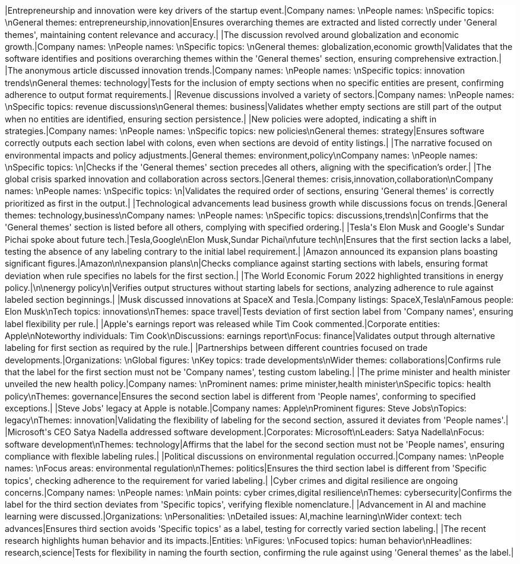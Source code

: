 |Entrepreneurship and innovation were key drivers of the startup event\.|Company names: \\nPeople names: \\nSpecific topics: \\nGeneral themes: entrepreneurship,innovation|Ensures overarching themes are extracted and listed correctly under 'General themes', maintaining content relevance and accuracy\.|
|The discussion revolved around globalization and economic growth\.|Company names: \\nPeople names: \\nSpecific topics: \\nGeneral themes: globalization,economic growth|Validates that the software identifies and positions overarching themes within the 'General themes' section, ensuring comprehensive extraction\.|
|The anonymous article discussed innovation trends\.|Company names: \\nPeople names: \\nSpecific topics: innovation trends\\nGeneral themes: technology|Tests for the inclusion of empty sections when no specific entities are present, confirming adherence to output format requirements\.|
|Revenue discussions involved a variety of sectors\.|Company names: \\nPeople names: \\nSpecific topics: revenue discussions\\nGeneral themes: business|Validates whether empty sections are still part of the output when no entities are identified, ensuring section persistence\.|
|New policies were adopted, indicating a shift in strategies\.|Company names: \\nPeople names: \\nSpecific topics: new policies\\nGeneral themes: strategy|Ensures software correctly outputs each section label with colons, even when sections are devoid of entity listings\.|
|The narrative focused on environmental impacts and policy adjustments\.|General themes: environment,policy\\nCompany names: \\nPeople names: \\nSpecific topics: \\n|Checks if the 'General themes' section precedes all others, aligning with the specification’s order\.|
|The global crisis sparked innovation and collaboration across sectors\.|General themes: crisis,innovation,collaboration\\nCompany names: \\nPeople names: \\nSpecific topics: \\n|Validates the required order of sections, ensuring 'General themes' is correctly prioritized as first in the output\.|
|Technological advancements lead business growth while discussions focus on trends\.|General themes: technology,business\\nCompany names: \\nPeople names: \\nSpecific topics: discussions,trends\\n|Confirms that the 'General themes' section is listed before all others, complying with specified ordering\.|
|Tesla's Elon Musk and Google's Sundar Pichai spoke about future tech\.|Tesla,Google\\nElon Musk,Sundar Pichai\\nfuture tech\\n|Ensures that the first section lacks a label, testing the absence of any labeling contrary to the initial label requirement\.|
|Amazon announced its expansion plans boasting significant figures\.|Amazon\\n\\nexpansion plans\\n|Checks compliance against starting sections with labels, ensuring format deviation when rule specifies no labels for the first section\.|
|The World Economic Forum 2022 highlighted transitions in energy policy\.|\\n\\nenergy policy\\n|Verifies output structures without starting labels for sections, analyzing adherence to rule against labeled section beginnings\.|
|Musk discussed innovations at SpaceX and Tesla\.|Company listings: SpaceX,Tesla\\nFamous people: Elon Musk\\nTech topics: innovations\\nThemes: space travel|Tests deviation of first section label from 'Company names', ensuring label flexibility per rule\.|
|Apple's earnings report was released while Tim Cook commented\.|Corporate entities: Apple\\nNoteworthy individuals: Tim Cook\\nDiscussions: earnings report\\nFocus: finance|Validates output through alternative labeling for first section as required by the rule\.|
|Partnerships between different countries focused on trade developments\.|Organizations: \\nGlobal figures: \\nKey topics: trade developments\\nWider themes: collaborations|Confirms rule that the label for the first section must not be 'Company names', testing custom labeling\.|
|The prime minister and health minister unveiled the new health policy\.|Company names: \\nProminent names: prime minister,health minister\\nSpecific topics: health policy\\nThemes: governance|Ensures the second section label is different from 'People names', conforming to specified exceptions\.|
|Steve Jobs' legacy at Apple is notable\.|Company names: Apple\\nProminent figures: Steve Jobs\\nTopics: legacy\\nThemes: innovation|Validating the flexibility of labeling for the second section, assured it deviates from 'People names'\.|
|Microsoft's CEO Satya Nadella addressed software development\.|Corporates: Microsoft\\nLeaders: Satya Nadella\\nFocus: software development\\nThemes: technology|Affirms that the label for the second section must not be 'People names', ensuring compliance with flexible labeling rules\.|
|Political discussions on environmental regulation occurred\.|Company names: \\nPeople names: \\nFocus areas: environmental regulation\\nThemes: politics|Ensures the third section label is different from 'Specific topics', checking adherence to the requirement for varied labeling\.|
|Cyber crimes and digital resilience are ongoing concerns\.|Company names: \\nPeople names: \\nMain points: cyber crimes,digital resilience\\nThemes: cybersecurity|Confirms the label for the third section deviates from 'Specific topics', verifying flexible nomenclature\.|
|Advancement in AI and machine learning were discussed\.|Organizations: \\nPersonalities: \\nDetailed issues: AI,machine learning\\nWider context: tech advances|Ensures third section avoids 'Specific topics' as a label, testing for correctly varied section labeling\.|
|The recent research highlights human behavior and its impacts\.|Entities: \\nFigures: \\nFocused topics: human behavior\\nHeadlines: research,science|Tests for flexibility in naming the fourth section, confirming the rule against using 'General themes' as the label\.|